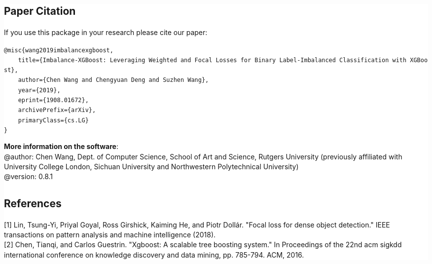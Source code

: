 ## Paper Citation
If you use this package in your research please cite our paper: <br />
```
@misc{wang2019imbalancexgboost,
    title={Imbalance-XGBoost: Leveraging Weighted and Focal Losses for Binary Label-Imbalanced Classification with XGBoost},
    author={Chen Wang and Chengyuan Deng and Suzhen Wang},
    year={2019},
    eprint={1908.01672},
    archivePrefix={arXiv},
    primaryClass={cs.LG}
}
```
**More information on the software**: <br />
@author: Chen Wang, Dept. of Computer Science, School of Art and Science, Rutgers University (previously affiliated with University College London, Sichuan University and Northwestern Polytechnical University) <br/>
@version: 0.8.1

## References
[1] Lin, Tsung-Yi, Priyal Goyal, Ross Girshick, Kaiming He, and Piotr Dollár. "Focal loss for dense object detection." IEEE transactions on pattern analysis and machine intelligence (2018). <br/>
[2] Chen, Tianqi, and Carlos Guestrin. "Xgboost: A scalable tree boosting system." In Proceedings of the 22nd acm sigkdd international conference on knowledge discovery and data mining, pp. 785-794. ACM, 2016.
